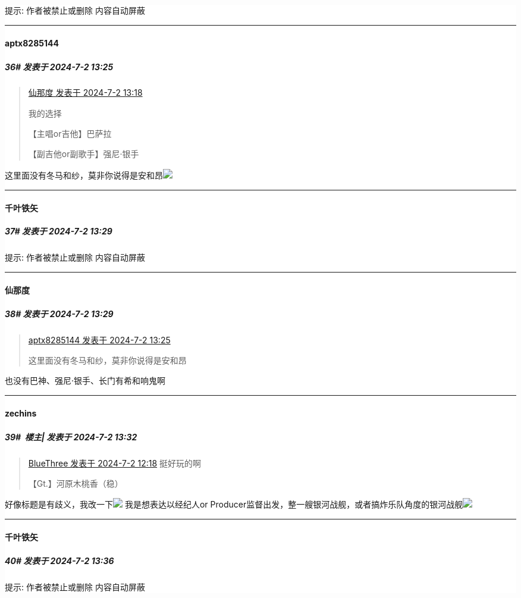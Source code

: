 提示: 作者被禁止或删除 内容自动屏蔽

*****

####  aptx8285144  
##### 36#       发表于 2024-7-2 13:25

<blockquote><a href="httphttps://bbs.saraba1st.com/2b/forum.php?mod=redirect&amp;goto=findpost&amp;pid=65456024&amp;ptid=2189845" target="_blank">仙那度 发表于 2024-7-2 13:18</a>

我的选择

【主唱or吉他】巴萨拉

【副吉他or副歌手】强尼·银手</blockquote>
这里面没有冬马和纱，莫非你说得是安和昂<img src="https://static.saraba1st.com/image/smiley/face2017/031.png" referrerpolicy="no-referrer">

*****

####  千叶铁矢  
##### 37#       发表于 2024-7-2 13:29

提示: 作者被禁止或删除 内容自动屏蔽

*****

####  仙那度  
##### 38#       发表于 2024-7-2 13:29

<blockquote><a href="httphttps://bbs.saraba1st.com/2b/forum.php?mod=redirect&amp;goto=findpost&amp;pid=65456114&amp;ptid=2189845" target="_blank">aptx8285144 发表于 2024-7-2 13:25</a>

这里面没有冬马和纱，莫非你说得是安和昂</blockquote>
也没有巴神、强尼·银手、长门有希和响鬼啊

*****

####  zechins  
##### 39#         楼主| 发表于 2024-7-2 13:32

<blockquote><a href="httphttps://bbs.saraba1st.com/2b/forum.php?mod=redirect&amp;goto=findpost&amp;pid=65455388&amp;ptid=2189845" target="_blank">BlueThree 发表于 2024-7-2 12:18</a>
挺好玩的啊

【Gt.】河原木桃香（稳）</blockquote>
好像标题是有歧义，我改一下<img src="https://static.saraba1st.com/image/smiley/face2017/068.png" referrerpolicy="no-referrer">
我是想表达以经纪人or Producer监督出发，整一艘银河战舰，或者搞炸乐队角度的银河战舰<img src="https://static.saraba1st.com/image/smiley/face2017/067.png" referrerpolicy="no-referrer">

*****

####  千叶铁矢  
##### 40#       发表于 2024-7-2 13:36

提示: 作者被禁止或删除 内容自动屏蔽
